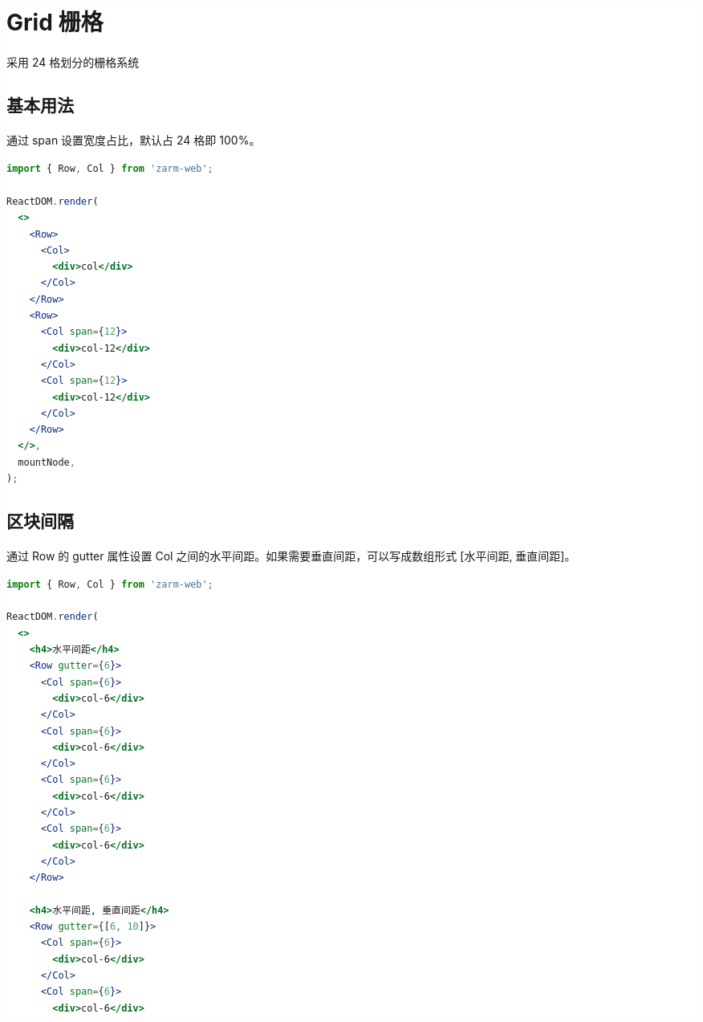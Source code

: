 # Grid 栅格

采用 24 格划分的栅格系统

## 基本用法

通过 span 设置宽度占比，默认占 24 格即 100%。

```jsx
import { Row, Col } from 'zarm-web';

ReactDOM.render(
  <>
    <Row>
      <Col>
        <div>col</div>
      </Col>
    </Row>
    <Row>
      <Col span={12}>
        <div>col-12</div>
      </Col>
      <Col span={12}>
        <div>col-12</div>
      </Col>
    </Row>
  </>,
  mountNode,
);
```

## 区块间隔

通过 Row 的 gutter 属性设置 Col 之间的水平间距。如果需要垂直间距，可以写成数组形式 [水平间距, 垂直间距]。

```jsx
import { Row, Col } from 'zarm-web';

ReactDOM.render(
  <>
    <h4>水平间距</h4>
    <Row gutter={6}>
      <Col span={6}>
        <div>col-6</div>
      </Col>
      <Col span={6}>
        <div>col-6</div>
      </Col>
      <Col span={6}>
        <div>col-6</div>
      </Col>
      <Col span={6}>
        <div>col-6</div>
      </Col>
    </Row>

    <h4>水平间距, 垂直间距</h4>
    <Row gutter={[6, 10]}>
      <Col span={6}>
        <div>col-6</div>
      </Col>
      <Col span={6}>
        <div>col-6</div>
```